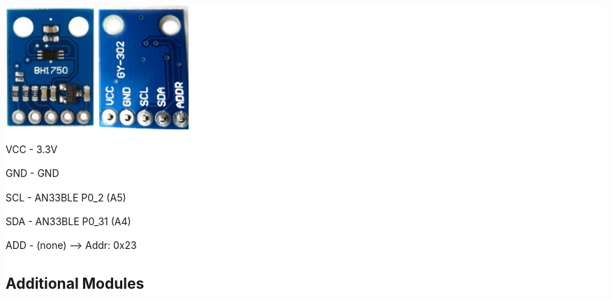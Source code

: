 <img src="../images/bh1750_1.jpg" width="15%" alt="BH1750 Pinout_1"> <img src="../images/bh1750_2.jpg" width="15%" alt="BH1750 Pinout_2">


VCC - 3.3V

GND - GND

SCL - AN33BLE P0_2 (A5)

SDA - AN33BLE P0_31 (A4)

ADD - (none)  --> Addr: 0x23

 
## Additional Modules
